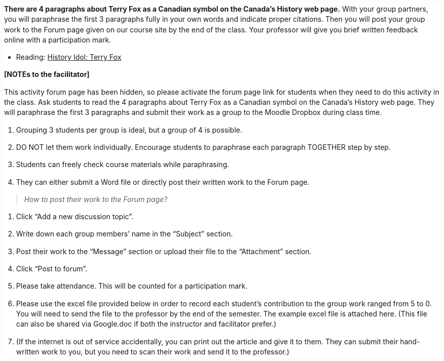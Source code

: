 **There are 4 paragraphs about Terry Fox as a Canadian symbol on the
Canada’s History web page.** With your group partners, you will
paraphrase the first 3 paragraphs fully in your own words and indicate
proper citations. Then you will post your group work to the Forum page
given on our course site by the end of the class. Your professor will
give you brief written feedback online with a participation mark.

  - Reading: [History Idol: Terry
    Fox](https://www.canadashistory.ca/explore/arts,-culture-society/history-idol-terry-fox)

**\[NOTEs to the facilitator\]**

This activity forum page has been hidden, so please activate the forum
page link for students when they need to do this activity in the class.
Ask students to read the 4 paragraphs about Terry Fox as a Canadian
symbol on the Canada’s History web page. They will paraphrase the first
3 paragraphs and submit their work as a group to the Moodle Dropbox
during class time.

1.  Grouping 3 students per group is ideal, but a group of 4 is
    possible.

2.  DO NOT let them work individually. Encourage students to paraphrase
    each paragraph TOGETHER step by step.

3.  Students can freely check course materials while paraphrasing.

4.  They can either submit a Word file or directly post their written
    work to the Forum page.

> *<span class="underline">How to post their work to the Forum
> page?</span>*

1.  Click “Add a new discussion topic”.

2.  Write down each group members’ name in the “Subject” section.

3.  Post their work to the “Message” section or upload their file to the
    “Attachment” section.

4.  Click “Post to forum”.



5.  Please take attendance. This will be counted for a participation
    mark.

6.  Please use the excel file provided below in order to record each
    student’s contribution to the group work ranged from 5 to 0. You
    will need to send the file to the professor by the end of the
    semester. The example excel file is attached here. (This file can
    also be shared via Google.doc if both the instructor and facilitator
    prefer.)

7.  (If the internet is out of service accidentally, you can print out
    the article and give it to them. They can submit their hand-written
    work to you, but you need to scan their work and send it to the
    professor.)
